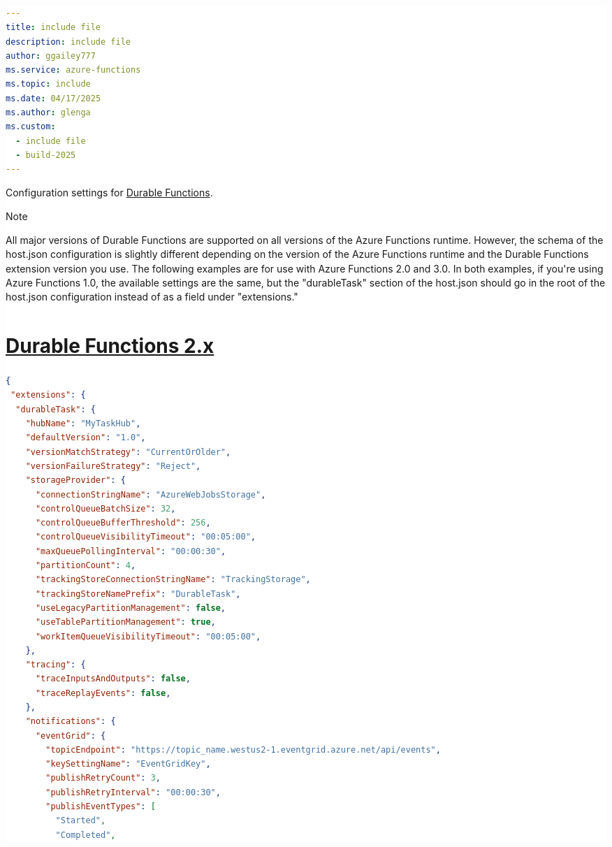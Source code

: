 ```yaml
---
title: include file
description: include file
author: ggailey777
ms.service: azure-functions
ms.topic: include
ms.date: 04/17/2025
ms.author: glenga
ms.custom:
  - include file
  - build-2025
---
```


Configuration settings for [Durable Functions](../articles/azure-functions/durable/durable-functions-overview.md).

> [!NOTE]
> All major versions of Durable Functions are supported on all versions of the Azure Functions runtime. However, the schema of the host.json configuration is slightly different depending on the version of the Azure Functions runtime and the Durable Functions extension version you use. The following examples are for use with Azure Functions 2.0 and 3.0. In both examples, if you're using Azure Functions 1.0, the available settings are the same, but the "durableTask" section of the host.json should go in the root of the host.json configuration instead of as a field under "extensions."

# [Durable Functions 2.x](#tab/2x-durable-functions)

<a name="durable-functions-2-0-host-json"></a>

```json
{
 "extensions": {
  "durableTask": {
    "hubName": "MyTaskHub",
    "defaultVersion": "1.0",
    "versionMatchStrategy": "CurrentOrOlder",
    "versionFailureStrategy": "Reject",
    "storageProvider": {
      "connectionStringName": "AzureWebJobsStorage",
      "controlQueueBatchSize": 32,
      "controlQueueBufferThreshold": 256,
      "controlQueueVisibilityTimeout": "00:05:00",
      "maxQueuePollingInterval": "00:00:30",
      "partitionCount": 4,
      "trackingStoreConnectionStringName": "TrackingStorage",
      "trackingStoreNamePrefix": "DurableTask",
      "useLegacyPartitionManagement": false,
      "useTablePartitionManagement": true,
      "workItemQueueVisibilityTimeout": "00:05:00",
    },
    "tracing": {
      "traceInputsAndOutputs": false,
      "traceReplayEvents": false,
    },
    "notifications": {
      "eventGrid": {
        "topicEndpoint": "https://topic_name.westus2-1.eventgrid.azure.net/api/events",
        "keySettingName": "EventGridKey",
        "publishRetryCount": 3,
        "publishRetryInterval": "00:00:30",
        "publishEventTypes": [
          "Started",
          "Completed",
```